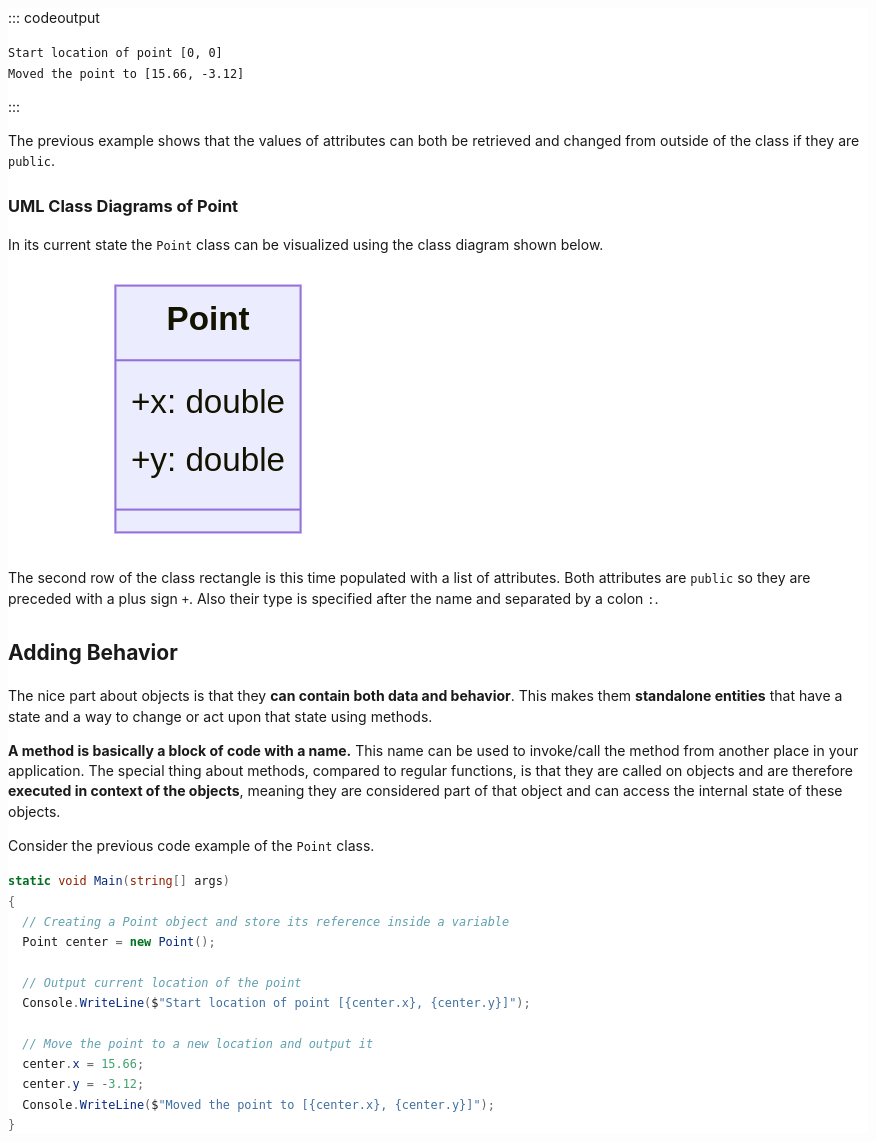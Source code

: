 ::: codeoutput
```
Start location of point [0, 0]
Moved the point to [15.66, -3.12]
```
:::

The previous example shows that the values of attributes can both be retrieved and changed from outside of the class if they are `public`.

### UML Class Diagrams of Point

In its current state the `Point` class can be visualized using the class diagram shown below.

![Class diagram of Point with Attributes](./img/point_class_with_attributes.png)

The second row of the class rectangle is this time populated with a list of attributes. Both attributes are `public` so they are preceded with a plus sign `+`. Also their type is specified after the name and separated by a colon `:`.

## Adding Behavior

The nice part about objects is that they **can contain both data and behavior**. This makes them **standalone entities** that have a state and a way to change or act upon that state using methods.

**A method is basically a block of code with a name.** This name can be used to invoke/call the method from another place in your application. The special thing about methods, compared to regular functions, is that they are called on objects and are therefore **executed in context of the objects**, meaning they are considered part of that object and can access the internal state of these objects.

Consider the previous code example of the `Point` class.

```csharp
static void Main(string[] args)
{
  // Creating a Point object and store its reference inside a variable
  Point center = new Point();

  // Output current location of the point
  Console.WriteLine($"Start location of point [{center.x}, {center.y}]");

  // Move the point to a new location and output it
  center.x = 15.66;
  center.y = -3.12;
  Console.WriteLine($"Moved the point to [{center.x}, {center.y}]");
}
```
